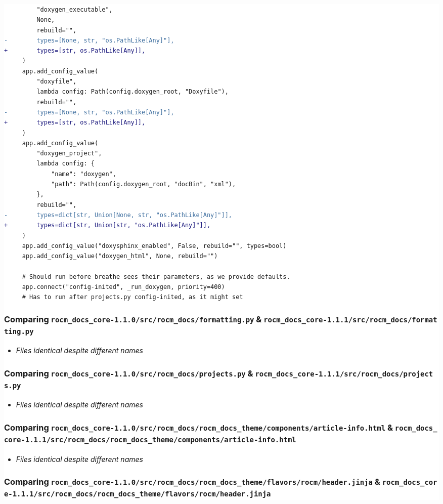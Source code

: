 ```diff
         "doxygen_executable",
         None,
         rebuild="",
-        types=[None, str, "os.PathLike[Any]"],
+        types=[str, os.PathLike[Any]],
     )
     app.add_config_value(
         "doxyfile",
         lambda config: Path(config.doxygen_root, "Doxyfile"),
         rebuild="",
-        types=[None, str, "os.PathLike[Any]"],
+        types=[str, os.PathLike[Any]],
     )
     app.add_config_value(
         "doxygen_project",
         lambda config: {
             "name": "doxygen",
             "path": Path(config.doxygen_root, "docBin", "xml"),
         },
         rebuild="",
-        types=dict[str, Union[None, str, "os.PathLike[Any]"]],
+        types=dict[str, Union[str, "os.PathLike[Any]"]],
     )
     app.add_config_value("doxysphinx_enabled", False, rebuild="", types=bool)
     app.add_config_value("doxygen_html", None, rebuild="")
 
     # Should run before breathe sees their parameters, as we provide defaults.
     app.connect("config-inited", _run_doxygen, priority=400)
     # Has to run after projects.py config-inited, as it might set
```

### Comparing `rocm_docs_core-1.1.0/src/rocm_docs/formatting.py` & `rocm_docs_core-1.1.1/src/rocm_docs/formatting.py`

 * *Files identical despite different names*

### Comparing `rocm_docs_core-1.1.0/src/rocm_docs/projects.py` & `rocm_docs_core-1.1.1/src/rocm_docs/projects.py`

 * *Files identical despite different names*

### Comparing `rocm_docs_core-1.1.0/src/rocm_docs/rocm_docs_theme/components/article-info.html` & `rocm_docs_core-1.1.1/src/rocm_docs/rocm_docs_theme/components/article-info.html`

 * *Files identical despite different names*

### Comparing `rocm_docs_core-1.1.0/src/rocm_docs/rocm_docs_theme/flavors/rocm/header.jinja` & `rocm_docs_core-1.1.1/src/rocm_docs/rocm_docs_theme/flavors/rocm/header.jinja`
